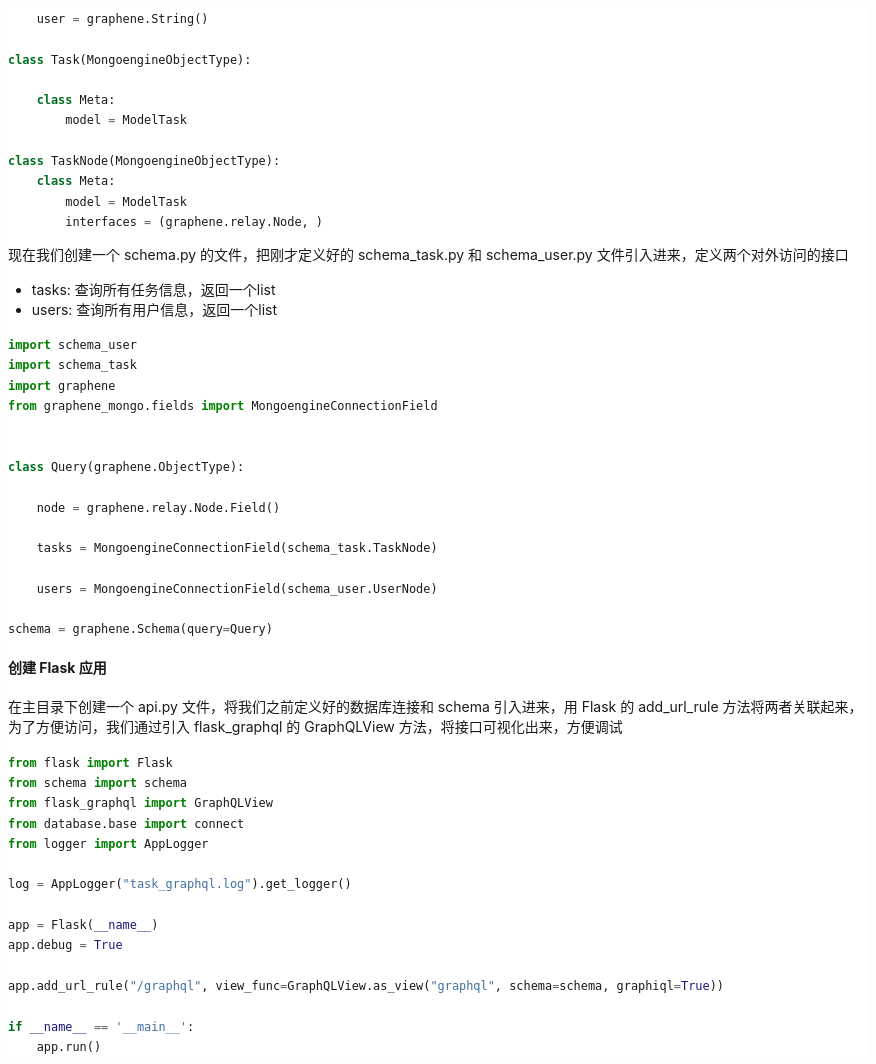 ```python
    user = graphene.String()

class Task(MongoengineObjectType):

    class Meta:
        model = ModelTask

class TaskNode(MongoengineObjectType):
    class Meta:
        model = ModelTask
        interfaces = (graphene.relay.Node, )
```



现在我们创建一个 schema.py 的文件，把刚才定义好的 schema_task.py 和 schema_user.py 文件引入进来，定义两个对外访问的接口

- tasks: 查询所有任务信息，返回一个list
- users: 查询所有用户信息，返回一个list

```python
import schema_user
import schema_task
import graphene
from graphene_mongo.fields import MongoengineConnectionField


class Query(graphene.ObjectType):

    node = graphene.relay.Node.Field()

    tasks = MongoengineConnectionField(schema_task.TaskNode)

    users = MongoengineConnectionField(schema_user.UserNode)

schema = graphene.Schema(query=Query)
```



#### 创建 Flask 应用

在主目录下创建一个 api.py 文件，将我们之前定义好的数据库连接和 schema 引入进来，用 Flask 的 add_url_rule 方法将两者关联起来，为了方便访问，我们通过引入 flask_graphql 的 GraphQLView 方法，将接口可视化出来，方便调试



```python
from flask import Flask
from schema import schema
from flask_graphql import GraphQLView
from database.base import connect
from logger import AppLogger

log = AppLogger("task_graphql.log").get_logger()

app = Flask(__name__)
app.debug = True

app.add_url_rule("/graphql", view_func=GraphQLView.as_view("graphql", schema=schema, graphiql=True))

if __name__ == '__main__':
    app.run()
```
